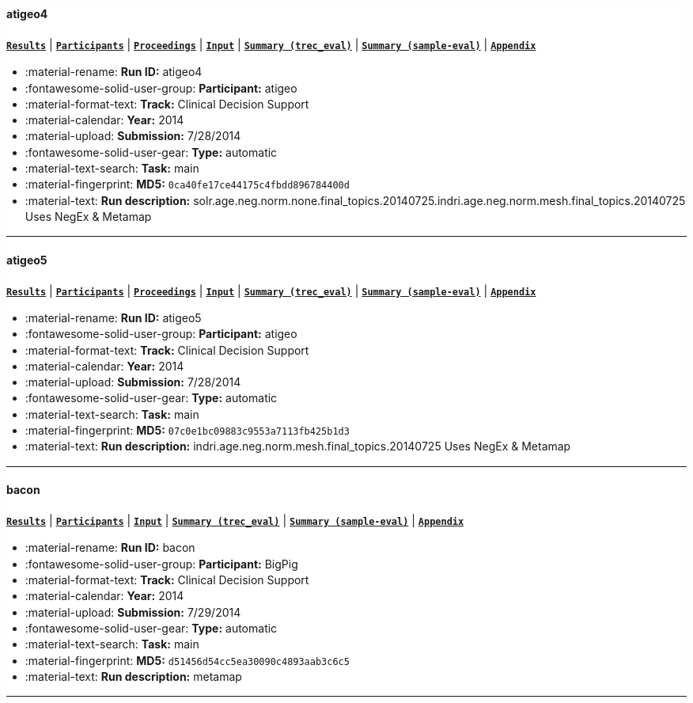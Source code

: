 #### atigeo4 
[**`Results`**](./results.md#atigeo4) | [**`Participants`**](./participants.md#atigeo) | [**`Proceedings`**](./proceedings.md#atigeo-at-trec-2014-clinical-decision-support-task) | [**`Input`**](https://trec.nist.gov/results/trec23/clinical/input.atigeo4.gz) | [**`Summary (trec_eval)`**](https://trec.nist.gov/results/trec23/clinical/summary.trec_eval.atigeo4) | [**`Summary (sample-eval)`**](https://trec.nist.gov/results/trec23/clinical/summary.sample-eval.atigeo4) | [**`Appendix`**](https://trec.nist.gov/pubs/trec23/appendices/clinical/atigeo4.pdf) 

- :material-rename: **Run ID:** atigeo4 
- :fontawesome-solid-user-group: **Participant:** atigeo 
- :material-format-text: **Track:** Clinical Decision Support 
- :material-calendar: **Year:** 2014 
- :material-upload: **Submission:** 7/28/2014 
- :fontawesome-solid-user-gear: **Type:** automatic 
- :material-text-search: **Task:** main 
- :material-fingerprint: **MD5:** `0ca40fe17ce44175c4fbdd896784400d` 
- :material-text: **Run description:** solr.age.neg.norm.none.final_topics.20140725.indri.age.neg.norm.mesh.final_topics.20140725 Uses NegEx & Metamap 

---
#### atigeo5 
[**`Results`**](./results.md#atigeo5) | [**`Participants`**](./participants.md#atigeo) | [**`Proceedings`**](./proceedings.md#atigeo-at-trec-2014-clinical-decision-support-task) | [**`Input`**](https://trec.nist.gov/results/trec23/clinical/input.atigeo5.gz) | [**`Summary (trec_eval)`**](https://trec.nist.gov/results/trec23/clinical/summary.trec_eval.atigeo5) | [**`Summary (sample-eval)`**](https://trec.nist.gov/results/trec23/clinical/summary.sample-eval.atigeo5) | [**`Appendix`**](https://trec.nist.gov/pubs/trec23/appendices/clinical/atigeo5.pdf) 

- :material-rename: **Run ID:** atigeo5 
- :fontawesome-solid-user-group: **Participant:** atigeo 
- :material-format-text: **Track:** Clinical Decision Support 
- :material-calendar: **Year:** 2014 
- :material-upload: **Submission:** 7/28/2014 
- :fontawesome-solid-user-gear: **Type:** automatic 
- :material-text-search: **Task:** main 
- :material-fingerprint: **MD5:** `07c0e1bc09883c9553a7113fb425b1d3` 
- :material-text: **Run description:** indri.age.neg.norm.mesh.final_topics.20140725 Uses NegEx & Metamap 

---
#### bacon 
[**`Results`**](./results.md#bacon) | [**`Participants`**](./participants.md#bigpig) | [**`Input`**](https://trec.nist.gov/results/trec23/clinical/input.bacon.gz) | [**`Summary (trec_eval)`**](https://trec.nist.gov/results/trec23/clinical/summary.trec_eval.bacon) | [**`Summary (sample-eval)`**](https://trec.nist.gov/results/trec23/clinical/summary.sample-eval.bacon) | [**`Appendix`**](https://trec.nist.gov/pubs/trec23/appendices/clinical/bacon.pdf) 

- :material-rename: **Run ID:** bacon 
- :fontawesome-solid-user-group: **Participant:** BigPig 
- :material-format-text: **Track:** Clinical Decision Support 
- :material-calendar: **Year:** 2014 
- :material-upload: **Submission:** 7/29/2014 
- :fontawesome-solid-user-gear: **Type:** automatic 
- :material-text-search: **Task:** main 
- :material-fingerprint: **MD5:** `d51456d54cc5ea30090c4893aab3c6c5` 
- :material-text: **Run description:** metamap 

---